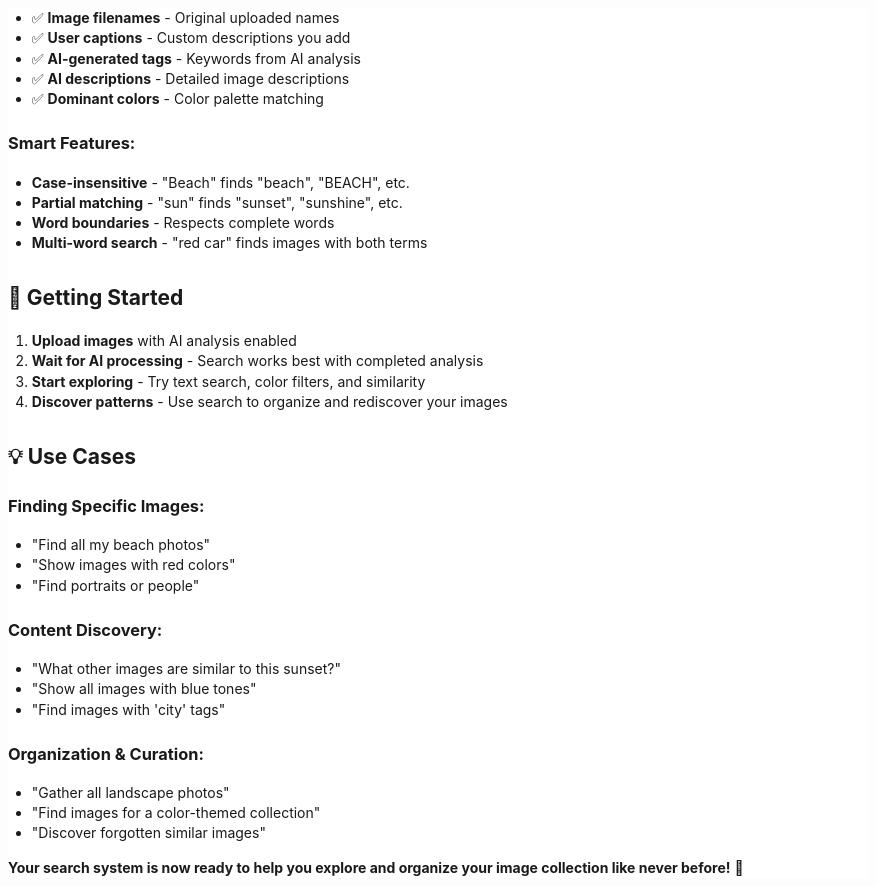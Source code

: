 - ✅ **Image filenames** - Original uploaded names
- ✅ **User captions** - Custom descriptions you add
- ✅ **AI-generated tags** - Keywords from AI analysis
- ✅ **AI descriptions** - Detailed image descriptions
- ✅ **Dominant colors** - Color palette matching

### **Smart Features:**

- **Case-insensitive** - "Beach" finds "beach", "BEACH", etc.
- **Partial matching** - "sun" finds "sunset", "sunshine", etc.
- **Word boundaries** - Respects complete words
- **Multi-word search** - "red car" finds images with both terms

## 🚀 **Getting Started**

1. **Upload images** with AI analysis enabled
2. **Wait for AI processing** - Search works best with completed analysis
3. **Start exploring** - Try text search, color filters, and similarity
4. **Discover patterns** - Use search to organize and rediscover your images

## 💡 **Use Cases**

### **Finding Specific Images:**

- "Find all my beach photos"
- "Show images with red colors"
- "Find portraits or people"

### **Content Discovery:**

- "What other images are similar to this sunset?"
- "Show all images with blue tones"
- "Find images with 'city' tags"

### **Organization & Curation:**

- "Gather all landscape photos"
- "Find images for a color-themed collection"
- "Discover forgotten similar images"

**Your search system is now ready to help you explore and organize your image collection like never before!** 🎉
